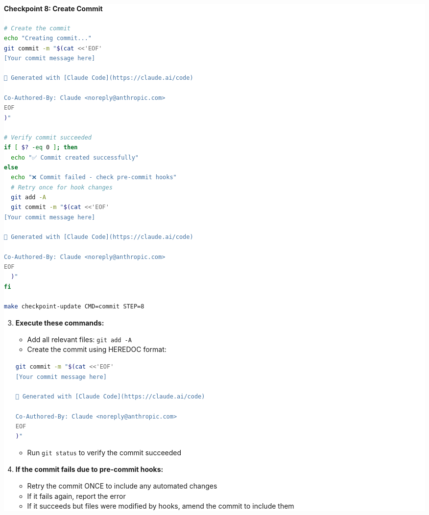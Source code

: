#### Checkpoint 8: Create Commit

```bash
# Create the commit
echo "Creating commit..."
git commit -m "$(cat <<'EOF'
[Your commit message here]

🤖 Generated with [Claude Code](https://claude.ai/code)

Co-Authored-By: Claude <noreply@anthropic.com>
EOF
)"

# Verify commit succeeded
if [ $? -eq 0 ]; then
  echo "✅ Commit created successfully"
else
  echo "❌ Commit failed - check pre-commit hooks"
  # Retry once for hook changes
  git add -A
  git commit -m "$(cat <<'EOF'
[Your commit message here]

🤖 Generated with [Claude Code](https://claude.ai/code)

Co-Authored-By: Claude <noreply@anthropic.com>
EOF
  )"
fi

make checkpoint-update CMD=commit STEP=8
```

3. **Execute these commands:**
   - Add all relevant files: `git add -A`
   - Create the commit using HEREDOC format:
   ```bash
   git commit -m "$(cat <<'EOF'
   [Your commit message here]

   🤖 Generated with [Claude Code](https://claude.ai/code)

   Co-Authored-By: Claude <noreply@anthropic.com>
   EOF
   )"
   ```
   - Run `git status` to verify the commit succeeded

4. **If the commit fails due to pre-commit hooks:**
   - Retry the commit ONCE to include any automated changes
   - If it fails again, report the error
   - If it succeeds but files were modified by hooks, amend the commit to include them
